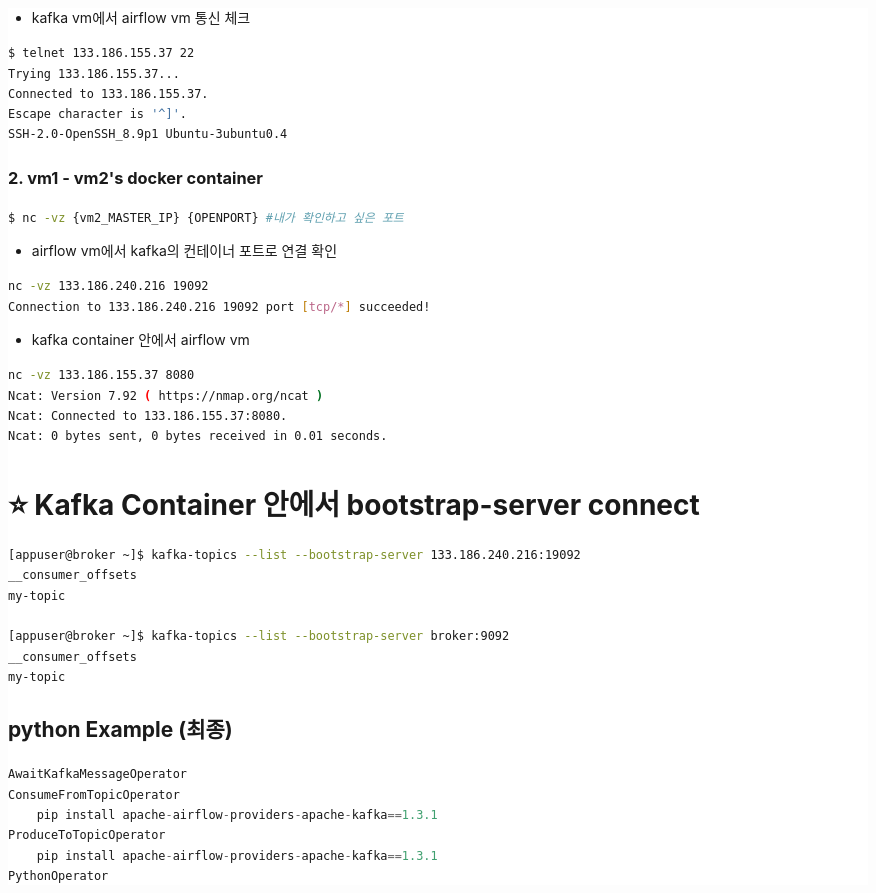- kafka vm에서 airflow vm 통신 체크

```bash
$ telnet 133.186.155.37 22
Trying 133.186.155.37...
Connected to 133.186.155.37.
Escape character is '^]'.
SSH-2.0-OpenSSH_8.9p1 Ubuntu-3ubuntu0.4

```

### 2. vm1 - vm2's docker container 

```bash
$ nc -vz {vm2_MASTER_IP} {OPENPORT} #내가 확인하고 싶은 포트
```

- airflow vm에서 kafka의 컨테이너 포트로 연결 확인

```bash
nc -vz 133.186.240.216 19092
Connection to 133.186.240.216 19092 port [tcp/*] succeeded!
```

- kafka container 안에서 airflow vm

```bash
nc -vz 133.186.155.37 8080
Ncat: Version 7.92 ( https://nmap.org/ncat )
Ncat: Connected to 133.186.155.37:8080.
Ncat: 0 bytes sent, 0 bytes received in 0.01 seconds.
```


# ⭐ Kafka Container 안에서 bootstrap-server connect


```bash
[appuser@broker ~]$ kafka-topics --list --bootstrap-server 133.186.240.216:19092
__consumer_offsets
my-topic

[appuser@broker ~]$ kafka-topics --list --bootstrap-server broker:9092
__consumer_offsets
my-topic
```

## python Example (최종)

```python
AwaitKafkaMessageOperator
ConsumeFromTopicOperator
    pip install apache-airflow-providers-apache-kafka==1.3.1
ProduceToTopicOperator
    pip install apache-airflow-providers-apache-kafka==1.3.1
PythonOperator
```
